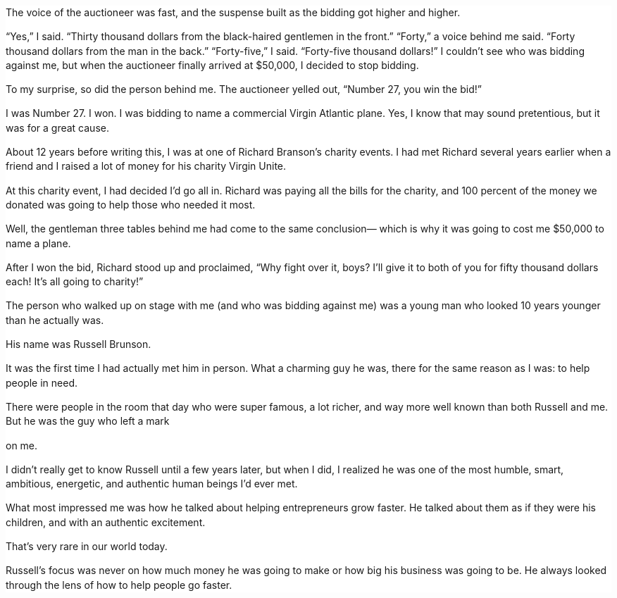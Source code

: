 The voice of the auctioneer was fast, and the suspense built as the bidding got
higher and higher.

“Yes,” I said.
“Thirty thousand dollars from the black-haired gentlemen in the front.”
“Forty,” a voice behind me said.
“Forty thousand dollars from the man in the back.”
“Forty-five,” I said.
“Forty-five thousand dollars!”
I couldn’t see who was bidding against me, but when the auctioneer finally arrived
at $50,000, I decided to stop bidding.

To my surprise, so did the person behind me. The auctioneer yelled out, “Number
27, you win the bid!”

I was Number 27. I won. I was bidding to name a commercial Virgin Atlantic
plane. Yes, I know that may sound pretentious, but it was for a great cause.

About 12 years before writing this, I was at one of Richard Branson’s charity
events. I had met Richard several years earlier when a friend and I raised a lot of
money for his charity Virgin Unite.

At this charity event, I had decided I’d go all in. Richard was paying all the bills
for the charity, and 100 percent of the money we donated was going to help those
who needed it most.


Well, the gentleman three tables behind me had come to the same conclusion—
which is why it was going to cost me $50,000 to name a plane.

After I won the bid, Richard stood up and proclaimed, “Why fight over it, boys?
I’ll give it to both of you for fifty thousand dollars each! It’s all going to charity!”

The person who walked up on stage with me (and who was bidding against me)
was a young man who looked 10 years younger than he actually was.


His name was Russell Brunson.

It was the first time I had actually met him in person. What a charming guy he was,
there for the same reason as I was: to help people in need.

There were people in the room that day who were super famous, a lot richer, and
way more well known than both Russell and me. But he was the guy who left a mark

on me.


I didn’t really get to know Russell until a few years later, but when I did, I realized
he was one of the most humble, smart, ambitious, energetic, and authentic human
beings I’d ever met.

What most impressed me was how he talked about helping entrepreneurs grow
faster. He talked about them as if they were his children, and with an authentic
excitement.


That’s very rare in our world today.


Russell’s focus was never on how much money he was going to make or how
big his business was going to be. He always looked through the lens of how to help
people go faster.
